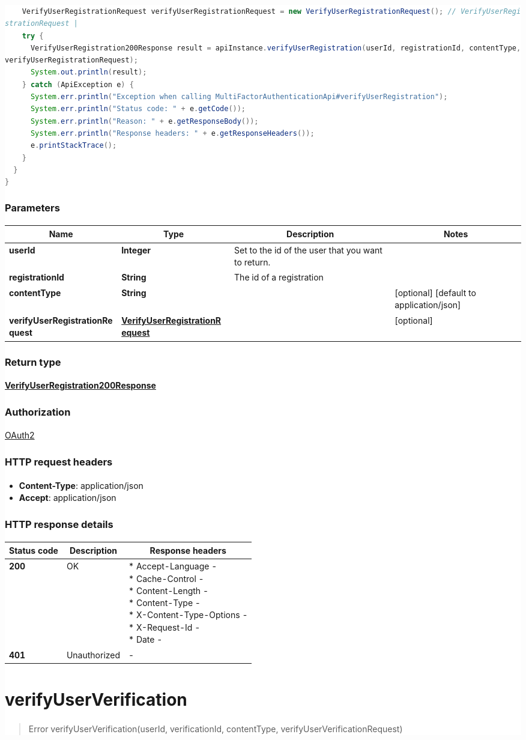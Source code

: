 ```java
    VerifyUserRegistrationRequest verifyUserRegistrationRequest = new VerifyUserRegistrationRequest(); // VerifyUserRegistrationRequest | 
    try {
      VerifyUserRegistration200Response result = apiInstance.verifyUserRegistration(userId, registrationId, contentType, verifyUserRegistrationRequest);
      System.out.println(result);
    } catch (ApiException e) {
      System.err.println("Exception when calling MultiFactorAuthenticationApi#verifyUserRegistration");
      System.err.println("Status code: " + e.getCode());
      System.err.println("Reason: " + e.getResponseBody());
      System.err.println("Response headers: " + e.getResponseHeaders());
      e.printStackTrace();
    }
  }
}
```

### Parameters

| Name | Type | Description  | Notes |
|------------- | ------------- | ------------- | -------------|
| **userId** | **Integer**| Set to the id of the user that you want to return. | |
| **registrationId** | **String**| The id of a registration | |
| **contentType** | **String**|  | [optional] [default to application/json] |
| **verifyUserRegistrationRequest** | [**VerifyUserRegistrationRequest**](VerifyUserRegistrationRequest.md)|  | [optional] |

### Return type

[**VerifyUserRegistration200Response**](VerifyUserRegistration200Response.md)

### Authorization

[OAuth2](../README.md#OAuth2)

### HTTP request headers

 - **Content-Type**: application/json
 - **Accept**: application/json

### HTTP response details
| Status code | Description | Response headers |
|-------------|-------------|------------------|
| **200** | OK |  * Accept-Language -  <br>  * Cache-Control -  <br>  * Content-Length -  <br>  * Content-Type -  <br>  * X-Content-Type-Options -  <br>  * X-Request-Id -  <br>  * Date -  <br>  |
| **401** | Unauthorized |  -  |

<a name="verifyUserVerification"></a>
# **verifyUserVerification**
> Error verifyUserVerification(userId, verificationId, contentType, verifyUserVerificationRequest)
